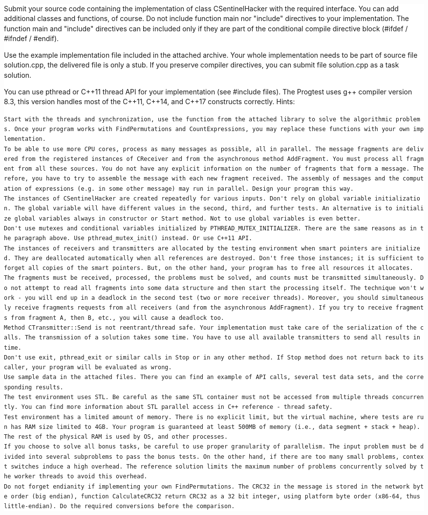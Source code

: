 Submit your source code containing the implementation of class CSentinelHacker with the required interface. You can add additional classes and functions, of course. Do not include function main nor "include" directives to your implementation. The function main and "include" directives can be included only if they are part of the conditional compile directive block (#ifdef / #ifndef / #endif).

Use the example implementation file included in the attached archive. Your whole implementation needs to be part of source file solution.cpp, the delivered file is only a stub. If you preserve compiler directives, you can submit file solution.cpp as a task solution.

You can use pthread or C++11 thread API for your implementation (see #include files). The Progtest uses g++ compiler version 8.3, this version handles most of the C++11, C++14, and C++17 constructs correctly.
Hints:

    Start with the threads and synchronization, use the function from the attached library to solve the algorithmic problems. Once your program works with FindPermutations and CountExpressions, you may replace these functions with your own implementation.
    To be able to use more CPU cores, process as many messages as possible, all in parallel. The message fragments are delivered from the registered instances of CReceiver and from the asynchronous method AddFragment. You must process all fragment from all these sources. You do not have any explicit information on the number of fragments that form a message. Therefore, you have to try to assemble the message with each new fragment received. The assembly of messages and the computation of expressions (e.g. in some other message) may run in parallel. Design your program this way.
    The instances of CSentinelHacker are created repeatedly for various inputs. Don't rely on global variable initialization. The global variable will have different values in the second, third, and further tests. An alternative is to initialize global variables always in constructor or Start method. Not to use global variables is even better.
    Don't use mutexes and conditional variables initialized by PTHREAD_MUTEX_INITIALIZER. There are the same reasons as in the paragraph above. Use pthread_mutex_init() instead. Or use C++11 API.
    The instances of receivers and transmitters are allocated by the testing environment when smart pointers are initialized. They are deallocated automatically when all references are destroyed. Don't free those instances; it is sufficient to forget all copies of the smart pointers. But, on the other hand, your program has to free all resources it allocates.
    The fragments must be received, processed, the problems must be solved, and counts must be transmitted simultaneously. Do not attempt to read all fragments into some data structure and then start the processing itself. The technique won't work - you will end up in a deadlock in the second test (two or more receiver threads). Moreover, you should simultaneously receive fragments requests from all receivers (and from the asynchronous AddFragment). If you try to receive fragments from fragment A, then B, etc., you will cause a deadlock too.
    Method CTransmitter::Send is not reentrant/thread safe. Your implementation must take care of the serialization of the calls. The transmission of a solution takes some time. You have to use all available transmitters to send all results in time.
    Don't use exit, pthread_exit or similar calls in Stop or in any other method. If Stop method does not return back to its caller, your program will be evaluated as wrong.
    Use sample data in the attached files. There you can find an example of API calls, several test data sets, and the corresponding results.
    The test environment uses STL. Be careful as the same STL container must not be accessed from multiple threads concurrently. You can find more information about STL parallel access in C++ reference - thread safety.
    Test environment has a limited amount of memory. There is no explicit limit, but the virtual machine, where tests are run has RAM size limited to 4GB. Your program is guaranteed at least 500MB of memory (i.e., data segment + stack + heap). The rest of the physical RAM is used by OS, and other processes.
    If you choose to solve all bonus tasks, be careful to use proper granularity of parallelism. The input problem must be divided into several subproblems to pass the bonus tests. On the other hand, if there are too many small problems, context switches induce a high overhead. The reference solution limits the maximum number of problems concurrently solved by the worker threads to avoid this overhead.
    Do not forget endianity if implementing your own FindPermutations. The CRC32 in the message is stored in the network byte order (big endian), function CalculateCRC32 return CRC32 as a 32 bit integer, using platform byte order (x86-64, thus little-endian). Do the required conversions before the comparison.